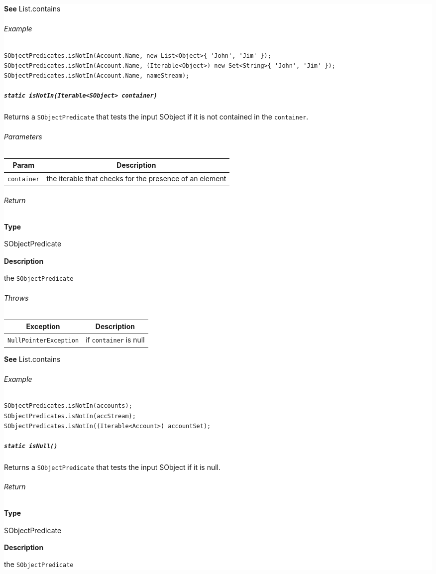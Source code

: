 
**See** List.contains

###### Example
```apex
SObjectPredicates.isNotIn(Account.Name, new List<Object>{ 'John', 'Jim' });
SObjectPredicates.isNotIn(Account.Name, (Iterable<Object>) new Set<String>{ 'John', 'Jim' });
SObjectPredicates.isNotIn(Account.Name, nameStream);
```

##### `static isNotIn(Iterable<SObject> container)`

Returns a `SObjectPredicate` that tests the input SObject if it is not contained in the `container`.

###### Parameters
|Param|Description|
|---|---|
|`container`|the iterable that checks for the presence of an element|

###### Return

**Type**

SObjectPredicate

**Description**

the `SObjectPredicate`

###### Throws
|Exception|Description|
|---|---|
|`NullPointerException`|if `container` is null|


**See** List.contains

###### Example
```apex
SObjectPredicates.isNotIn(accounts);
SObjectPredicates.isNotIn(accStream);
SObjectPredicates.isNotIn((Iterable<Account>) accountSet);
```

##### `static isNull()`

Returns a `SObjectPredicate` that tests the input SObject if it is null.

###### Return

**Type**

SObjectPredicate

**Description**

the `SObjectPredicate`

